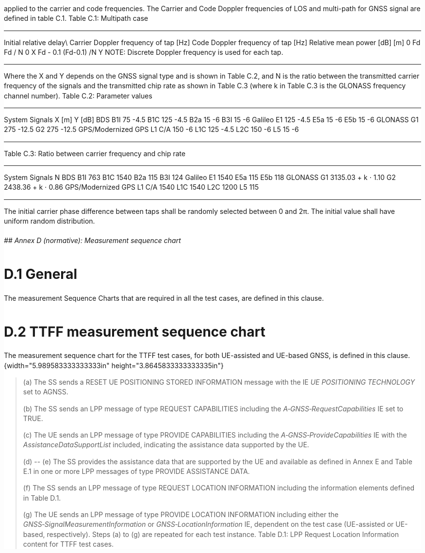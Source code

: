 applied to the carrier and code frequencies. The Carrier and Code Doppler
frequencies of LOS and multi-path for GNSS signal are defined in table C.1.
Table C.1: Multipath case
* * *
Initial relative delay\ Carrier Doppler frequency of tap [Hz] Code Doppler
frequency of tap [Hz] Relative mean power [dB] [m]
0 Fd Fd / N 0
X Fd - 0.1 (Fd-0.1) /N Y
NOTE: Discrete Doppler frequency is used for each tap.
* * *
Where the X and Y depends on the GNSS signal type and is shown in Table C.2,
and N is the ratio between the transmitted carrier frequency of the signals
and the transmitted chip rate as shown in Table C.3 (where k in Table C.3 is
the GLONASS frequency channel number).
Table C.2: Parameter values
* * *
System Signals X [m] Y [dB] BDS B1I 75 -4.5 B1C 125 -4.5 B2a 15 -6 B3I 15 -6
Galileo E1 125 -4.5 E5a 15 -6 E5b 15 -6 GLONASS G1 275 -12.5 G2 275 -12.5
GPS/Modernized GPS L1 C/A 150 -6 L1C 125 -4.5 L2C 150 -6 L5 15 -6
* * *
Table C.3: Ratio between carrier frequency and chip rate
* * *
System Signals N BDS B1I 763 B1C 1540 B2a 115 B3I 124 Galileo E1 1540 E5a 115
E5b 118 GLONASS G1 3135.03 + k ⋅ 1.10 G2 2438.36 + k ⋅ 0.86 GPS/Modernized GPS
L1 C/A 1540 L1C 1540 L2C 1200 L5 115
* * *
The initial carrier phase difference between taps shall be randomly selected
between 0 and 2π. The initial value shall have uniform random distribution.
###### ## Annex D (normative): Measurement sequence chart
# D.1 General
The measurement Sequence Charts that are required in all the test cases, are
defined in this clause.
# D.2 TTFF measurement sequence chart
The measurement sequence chart for the TTFF test cases, for both UE-assisted
and UE-based GNSS, is defined in this clause.
{width="5.989583333333333in" height="3.8645833333333335in"}
> (a) The SS sends a RESET UE POSITIONING STORED INFORMATION message with the
> IE _UE POSITIONING TECHNOLOGY_ set to AGNSS.
>
> (b) The SS sends an LPP message of type REQUEST CAPABILITIES including the
> _A‑GNSS‑RequestCapabilities_ IE set to TRUE.
>
> (c) The UE sends an LPP message of type PROVIDE CAPABILITIES including the
> _A‑GNSS‑ProvideCapabilities_ IE with the _AssistanceDataSupportList_
> included, indicating the assistance data supported by the UE.
>
> (d) -- (e) The SS provides the assistance data that are supported by the UE
> and available as defined in Annex E and Table E.1 in one or more LPP
> messages of type PROVIDE ASSISTANCE DATA.
>
> (f) The SS sends an LPP message of type REQUEST LOCATION INFORMATION
> including the information elements defined in Table D.1.
>
> (g) The UE sends an LPP message of type PROVIDE LOCATION INFORMATION
> including either the _GNSS‑SignalMeasurementInformation_ or
> _GNSS‑LocationInformation_ IE, dependent on the test case (UE-assisted or
> UE-based, respectively).
Steps (a) to (g) are repeated for each test instance.
Table D.1: LPP Request Location Information content for TTFF test cases.